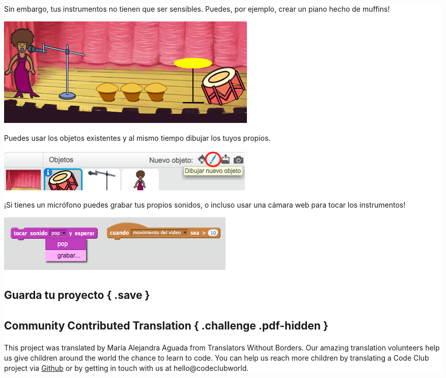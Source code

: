 Sin embargo, tus instrumentos no tienen que ser sensibles. Puedes, por ejemplo, crear un piano hecho de muffins!

![screenshot](band-piano.png)

Puedes usar los objetos existentes y al mismo tiempo dibujar los tuyos propios.

![screenshot](band-draw.png)

¡Si tienes un micrófono puedes grabar tus propios sonidos, o incluso usar una cámara web para tocar los instrumentos! 

![screenshot](band-io.png)

## Guarda tu proyecto { .save }

## Community Contributed Translation { .challenge .pdf-hidden }

This project was translated by María Alejandra Aguada from Translators Without Borders. Our amazing translation volunteers help us give children around the world the chance to learn to code.  You can help us reach more children by translating a Code Club project via [Github](https://github.com/CodeClub/curriculum_documentation/blob/master/contributing.md) or by getting in touch with us at hello@codeclubworld.